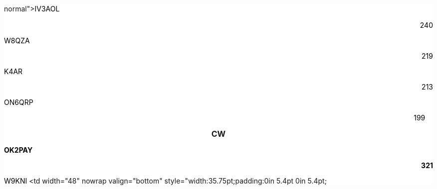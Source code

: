 normal"><span style="color: black">IV3AOL</span></td>
		<td width="48" nowrap valign="bottom" style="width:35.75pt;padding:0in 5.4pt 0in 5.4pt;
height:15.0pt">
		<p class="MsoNormal" align="right" style="margin-bottom:0in;margin-bottom:.0001pt;
text-align:right;line-height:normal"><span style="color: black">240</span></td>
	</tr>
	<tr style="height: 15.0pt">
		<td width="159" nowrap valign="bottom" style="width:119.25pt;padding:0in 5.4pt 0in 5.4pt;
height:15.0pt">
		<p class="MsoNormal" style="margin-bottom:0in;margin-bottom:.0001pt;line-height:
normal"><span style="color: black">W8QZA</span></td>
		<td width="48" nowrap valign="bottom" style="width:35.75pt;padding:0in 5.4pt 0in 5.4pt;
height:15.0pt">
		<p class="MsoNormal" align="right" style="margin-bottom:0in;margin-bottom:.0001pt;
text-align:right;line-height:normal"><span style="color: black">219</span></td>
	</tr>
	<tr style="height: 15.0pt">
		<td width="159" nowrap valign="bottom" style="width:119.25pt;padding:0in 5.4pt 0in 5.4pt;
height:15.0pt">
		<p class="MsoNormal" style="margin-bottom:0in;margin-bottom:.0001pt;line-height:
normal"><span style="color: black">K4AR</span></td>
		<td width="48" nowrap valign="bottom" style="width:35.75pt;padding:0in 5.4pt 0in 5.4pt;
height:15.0pt">
		<p class="MsoNormal" align="right" style="margin-bottom:0in;margin-bottom:.0001pt;
text-align:right;line-height:normal"><span style="color: black">213</span></td>
	</tr>
	<tr style="height: 15.0pt">
		<td width="159" nowrap valign="bottom" style="width:119.25pt;padding:0in 5.4pt 0in 5.4pt;
height:15.0pt">
		<p class="MsoNormal" style="margin-bottom:0in;margin-bottom:.0001pt;line-height:
normal"><span style="color: black">ON6QRP</span></td>
		<td width="48" nowrap valign="bottom" style="width:35.75pt;padding:0in 5.4pt 0in 5.4pt;
height:15.0pt">
		<p class="MsoNormal" align="right" style="margin-bottom:0in;margin-bottom:.0001pt;
text-align:right;line-height:normal"><span style="color: black">199</span></td>
	</tr>
	<tr style="height: 15.0pt">
		<td width="159" nowrap valign="bottom" style="width:119.25pt;padding:0in 5.4pt 0in 5.4pt;
height:15.0pt">&nbsp;</td>
		<td width="48" nowrap valign="bottom" style="width:35.75pt;padding:0in 5.4pt 0in 5.4pt;
height:15.0pt">&nbsp;</td>
	</tr>
	<tr style="height: 15.75pt">
		<td width="207" nowrap colspan="2" style="width:155.0pt;padding:0in 5.4pt 0in 5.4pt;
height:15.75pt">
		<p class="MsoNormal" align="center" style="margin-bottom:0in;margin-bottom:.0001pt;
text-align:center;line-height:normal"><b><span style="font-size: 12.0pt">CW</span></b></td>
	</tr>
	<tr style="height: 15.0pt">
		<td width="159" nowrap valign="bottom" style="width:119.25pt;padding:0in 5.4pt 0in 5.4pt;
height:15.0pt">
		<p class="MsoNormal" style="margin-bottom:0in;margin-bottom:.0001pt;line-height:
normal"><b><span style="color: black">OK2PAY</span></b></td>
		<td width="48" nowrap valign="bottom" style="width:35.75pt;padding:0in 5.4pt 0in 5.4pt;
height:15.0pt">
		<p class="MsoNormal" align="right" style="margin-bottom:0in;margin-bottom:.0001pt;
text-align:right;line-height:normal"><b><span style="color: black">321</span></b></td>
	</tr>
	<tr style="height: 15.0pt">
		<td width="159" nowrap valign="bottom" style="width:119.25pt;padding:0in 5.4pt 0in 5.4pt;
height:15.0pt">
		<p class="MsoNormal" style="margin-bottom:0in;margin-bottom:.0001pt;line-height:
normal"><span style="color: black">W9KNI</span></td>
		<td width="48" nowrap valign="bottom" style="width:35.75pt;padding:0in 5.4pt 0in 5.4pt;